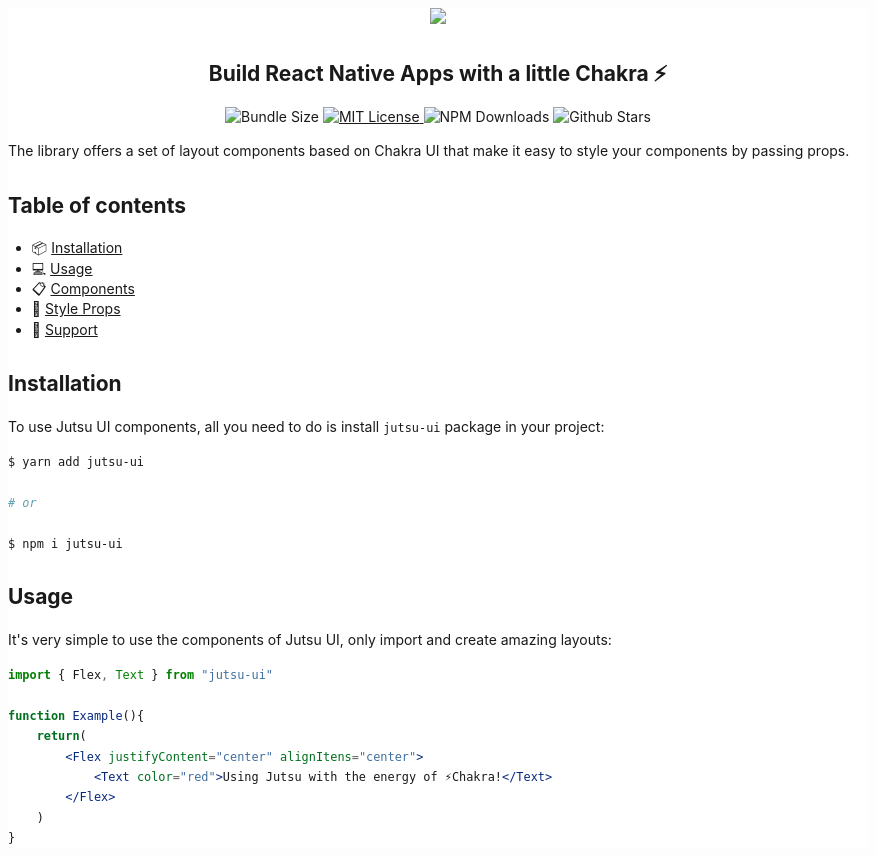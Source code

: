 <p align="center">
  <img src="https://lh3.googleusercontent.com/4-ZaVGHshux1-4-wOvUgN76eZnl5XW4UwaoTYqcUeTUqdcxnGGd8wE1w_sDDsbeS7uBvANfpXj4XJGjaqD4vV2JrDggD3AlGuK8eCBOkc6gBG8cDpb-UqK8nTxos-lSXuq9A8vfG=w300" />
</p>
<h2 align="center">Build React Native Apps with a little Chakra ⚡️</h2>

<p align="center">
  <img alt="Bundle Size" src="https://badgen.net/bundlephobia/minzip/jutsu-ui"/>
  <a href="https://github.com/GabrielGalatti/jutsu-ui/blob/master/LICENSE">
    <img alt="MIT License" src="https://img.shields.io/github/license/GabrielGalatti/jutsu-ui"/>
  </a>
  <img alt="NPM Downloads" src="https://img.shields.io/npm/dm/jutsu-ui"/>
  <img alt="Github Stars" src="https://badgen.net/github/stars/GabrielGalatti/jutsu-ui" />
</p>

The library offers a set of layout components based on Chakra UI that make it easy to style your components by passing props.

## Table of contents

- 📦 [Installation](#installation)
- 💻 [Usage](#usage)
- 📋 [Components](#components)
- 🚀 [Style Props](#style-props)
- 💖 [Support](#support-jutsu-ui)

## Installation
To use Jutsu UI components, all you need to do is install ``jutsu-ui`` package in your project:
```sh
$ yarn add jutsu-ui
    
# or
	
$ npm i jutsu-ui
```

## Usage
It's very simple to use the components  of Jutsu UI, only import and create amazing layouts:
```jsx
import { Flex, Text } from "jutsu-ui"

function Example(){
	return(
		<Flex justifyContent="center" alignItens="center">
			<Text color="red">Using Jutsu with the energy of ⚡️Chakra!</Text>
		</Flex>
	) 
}
```
